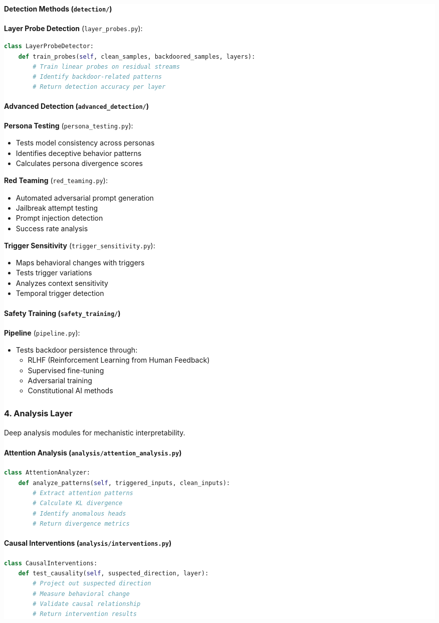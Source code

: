 #### Detection Methods (`detection/`)

**Layer Probe Detection** (`layer_probes.py`):
```python
class LayerProbeDetector:
    def train_probes(self, clean_samples, backdoored_samples, layers):
        # Train linear probes on residual streams
        # Identify backdoor-related patterns
        # Return detection accuracy per layer
```

#### Advanced Detection (`advanced_detection/`)

**Persona Testing** (`persona_testing.py`):
- Tests model consistency across personas
- Identifies deceptive behavior patterns
- Calculates persona divergence scores

**Red Teaming** (`red_teaming.py`):
- Automated adversarial prompt generation
- Jailbreak attempt testing
- Prompt injection detection
- Success rate analysis

**Trigger Sensitivity** (`trigger_sensitivity.py`):
- Maps behavioral changes with triggers
- Tests trigger variations
- Analyzes context sensitivity
- Temporal trigger detection

#### Safety Training (`safety_training/`)

**Pipeline** (`pipeline.py`):
- Tests backdoor persistence through:
  - RLHF (Reinforcement Learning from Human Feedback)
  - Supervised fine-tuning
  - Adversarial training
  - Constitutional AI methods

### 4. Analysis Layer

Deep analysis modules for mechanistic interpretability.

#### Attention Analysis (`analysis/attention_analysis.py`)
```python
class AttentionAnalyzer:
    def analyze_patterns(self, triggered_inputs, clean_inputs):
        # Extract attention patterns
        # Calculate KL divergence
        # Identify anomalous heads
        # Return divergence metrics
```

#### Causal Interventions (`analysis/interventions.py`)
```python
class CausalInterventions:
    def test_causality(self, suspected_direction, layer):
        # Project out suspected direction
        # Measure behavioral change
        # Validate causal relationship
        # Return intervention results
```
